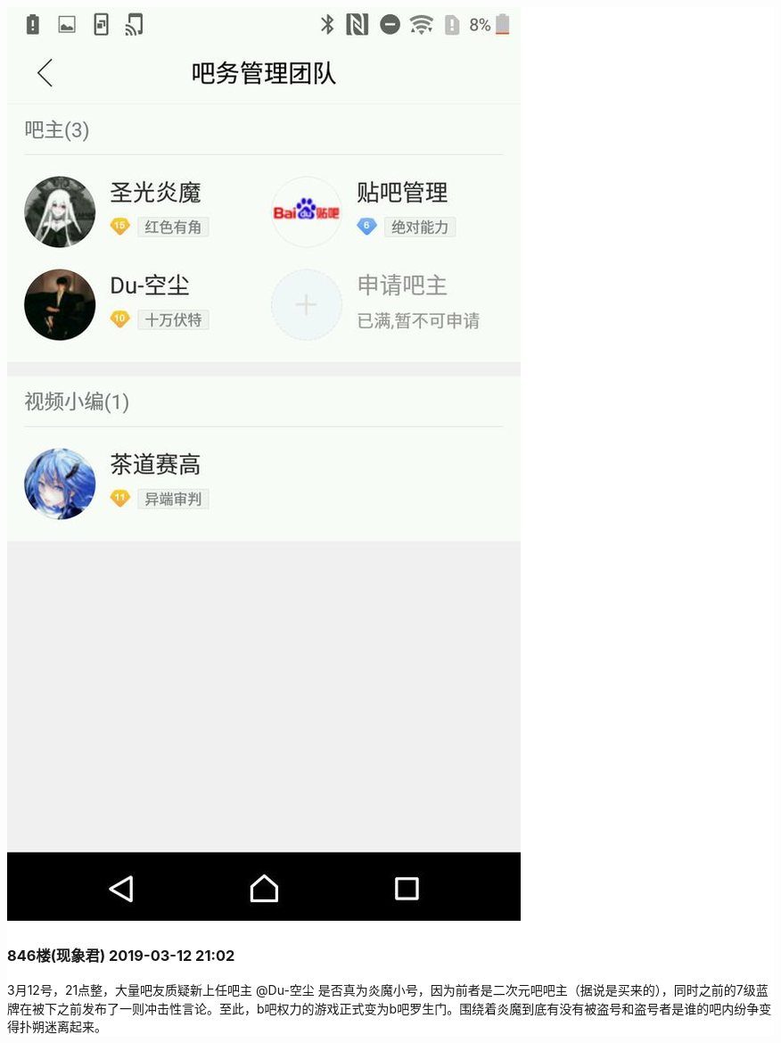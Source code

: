 ![](./image/b436642309f79052a29e322a02f3d7ca7acbd5b7.jpg)
### 846楼(现象君)		2019-03-12 21:02
3月12号，21点整，大量吧友质疑新上任吧主 @Du-空尘 是否真为炎魔小号，因为前者是二次元吧吧主（据说是买来的），同时之前的7级蓝牌在被下之前发布了一则冲击性言论。至此，b吧权力的游戏正式变为b吧罗生门。围绕着炎魔到底有没有被盗号和盗号者是谁的吧内纷争变得扑朔迷离起来。